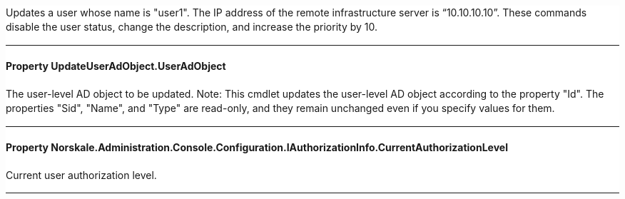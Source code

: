  Updates a user whose name is "user1". The IP address of the remote infrastructure server is “10.10.10.10”. These commands disable the user status, change the description, and increase the priority by 10. 











---
#### Property UpdateUserAdObject.UserAdObject

 The user-level AD object to be updated. Note: This cmdlet updates the user-level AD object according to the property "Id". The properties "Sid", "Name", and "Type" are read-only, and they remain unchanged even if you specify values for them. 





---
#### Property Norskale.Administration.Console.Configuration.IAuthorizationInfo.CurrentAuthorizationLevel

 Current user authorization level. 



---


